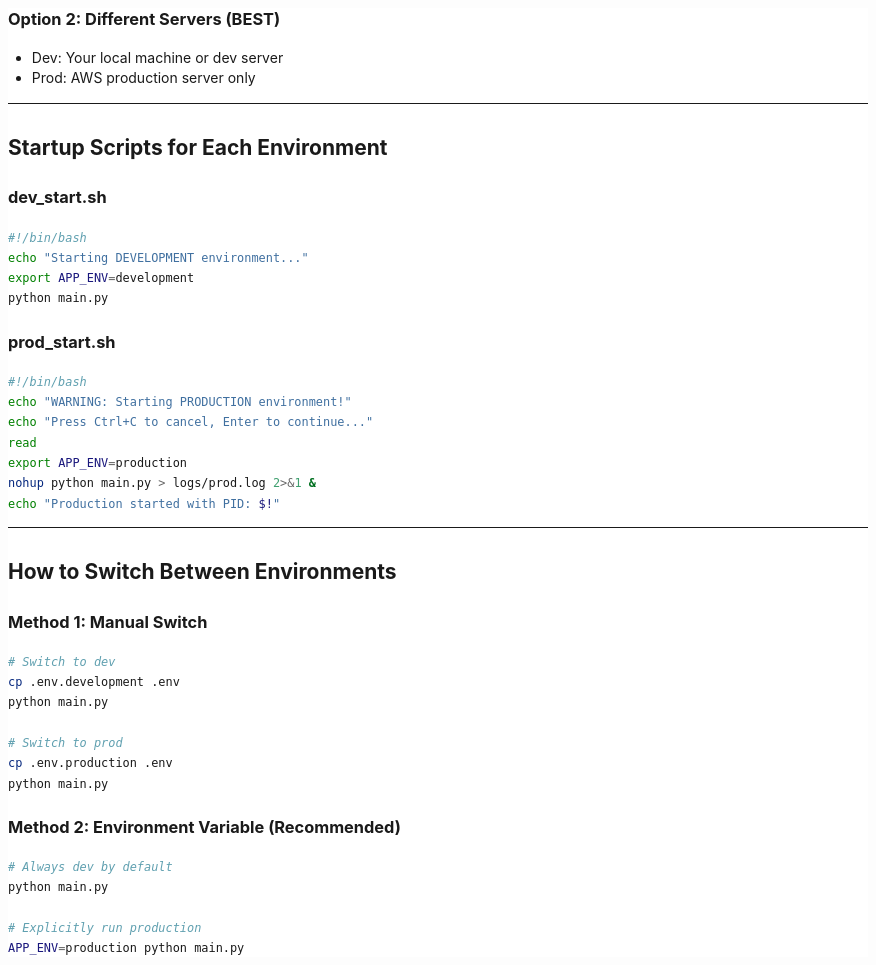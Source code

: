 ### Option 2: Different Servers (BEST)
- Dev: Your local machine or dev server
- Prod: AWS production server only

---

## Startup Scripts for Each Environment

### dev_start.sh
```bash
#!/bin/bash
echo "Starting DEVELOPMENT environment..."
export APP_ENV=development
python main.py
```

### prod_start.sh
```bash
#!/bin/bash
echo "WARNING: Starting PRODUCTION environment!"
echo "Press Ctrl+C to cancel, Enter to continue..."
read
export APP_ENV=production
nohup python main.py > logs/prod.log 2>&1 &
echo "Production started with PID: $!"
```

---

## How to Switch Between Environments

### Method 1: Manual Switch
```bash
# Switch to dev
cp .env.development .env
python main.py

# Switch to prod
cp .env.production .env
python main.py
```

### Method 2: Environment Variable (Recommended)
```bash
# Always dev by default
python main.py

# Explicitly run production
APP_ENV=production python main.py
```
